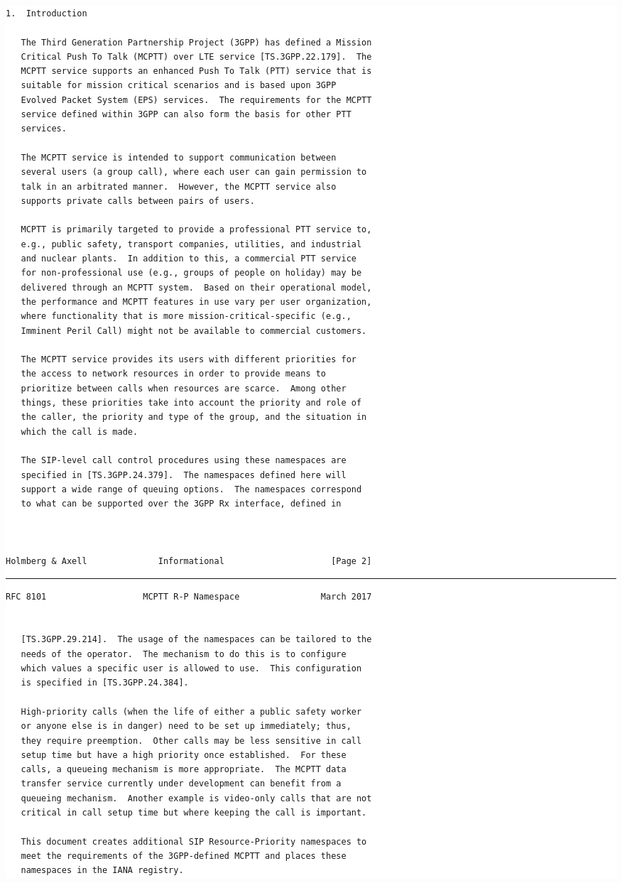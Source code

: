 ``` newpage
1.  Introduction

   The Third Generation Partnership Project (3GPP) has defined a Mission
   Critical Push To Talk (MCPTT) over LTE service [TS.3GPP.22.179].  The
   MCPTT service supports an enhanced Push To Talk (PTT) service that is
   suitable for mission critical scenarios and is based upon 3GPP
   Evolved Packet System (EPS) services.  The requirements for the MCPTT
   service defined within 3GPP can also form the basis for other PTT
   services.

   The MCPTT service is intended to support communication between
   several users (a group call), where each user can gain permission to
   talk in an arbitrated manner.  However, the MCPTT service also
   supports private calls between pairs of users.

   MCPTT is primarily targeted to provide a professional PTT service to,
   e.g., public safety, transport companies, utilities, and industrial
   and nuclear plants.  In addition to this, a commercial PTT service
   for non-professional use (e.g., groups of people on holiday) may be
   delivered through an MCPTT system.  Based on their operational model,
   the performance and MCPTT features in use vary per user organization,
   where functionality that is more mission-critical-specific (e.g.,
   Imminent Peril Call) might not be available to commercial customers.

   The MCPTT service provides its users with different priorities for
   the access to network resources in order to provide means to
   prioritize between calls when resources are scarce.  Among other
   things, these priorities take into account the priority and role of
   the caller, the priority and type of the group, and the situation in
   which the call is made.

   The SIP-level call control procedures using these namespaces are
   specified in [TS.3GPP.24.379].  The namespaces defined here will
   support a wide range of queuing options.  The namespaces correspond
   to what can be supported over the 3GPP Rx interface, defined in



Holmberg & Axell              Informational                     [Page 2]
```

------------------------------------------------------------------------

``` newpage
RFC 8101                   MCPTT R-P Namespace                March 2017


   [TS.3GPP.29.214].  The usage of the namespaces can be tailored to the
   needs of the operator.  The mechanism to do this is to configure
   which values a specific user is allowed to use.  This configuration
   is specified in [TS.3GPP.24.384].

   High-priority calls (when the life of either a public safety worker
   or anyone else is in danger) need to be set up immediately; thus,
   they require preemption.  Other calls may be less sensitive in call
   setup time but have a high priority once established.  For these
   calls, a queueing mechanism is more appropriate.  The MCPTT data
   transfer service currently under development can benefit from a
   queueing mechanism.  Another example is video-only calls that are not
   critical in call setup time but where keeping the call is important.

   This document creates additional SIP Resource-Priority namespaces to
   meet the requirements of the 3GPP-defined MCPTT and places these
   namespaces in the IANA registry.
```